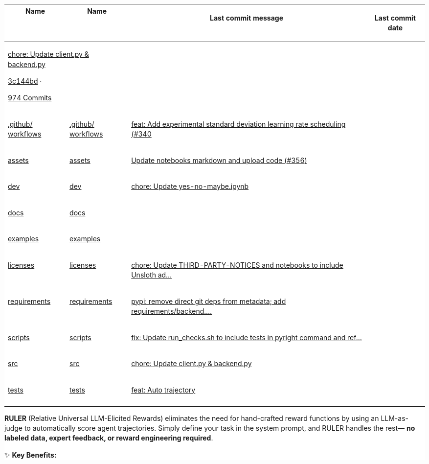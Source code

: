 <table><thead><tr><th colspan="2"><span>Name</span></th><th colspan="1"><span>Name</span></th><th><p><span>Last commit message</span></p></th><th colspan="1"><p><span>Last commit date</span></p></th></tr></thead><tbody><tr><td colspan="3"><p><span><a href="https://github.com/OpenPipe/ART/commit/3c144bd18ef4675ae707593861250dced2a333c7">chore: Update client.py &amp; backend.py</a></span></p><p><span><a href="https://github.com/OpenPipe/ART/commit/3c144bd18ef4675ae707593861250dced2a333c7">3c144bd</a> ·</span></p><p><a href="https://github.com/OpenPipe/ART/commits/main/"><span><span><span>974 Commits</span></span></span></a></p></td></tr><tr><td colspan="2"><p><a href="https://github.com/OpenPipe/ART/tree/main/.github/workflows"><span>.github/</span> <span>workflows</span></a></p></td><td colspan="1"><p><a href="https://github.com/OpenPipe/ART/tree/main/.github/workflows"><span>.github/</span> <span>workflows</span></a></p></td><td><p><a href="https://github.com/OpenPipe/ART/commit/677d286169055e14c8db7f9836363bf0219b8c72">feat: Add experimental standard deviation learning rate scheduling (</a><a href="https://github.com/OpenPipe/ART/pull/340">#340</a></p></td><td></td></tr><tr><td colspan="2"><p><a href="https://github.com/OpenPipe/ART/tree/main/assets">assets</a></p></td><td colspan="1"><p><a href="https://github.com/OpenPipe/ART/tree/main/assets">assets</a></p></td><td><p><a href="https://github.com/OpenPipe/ART/commit/0e1f70ef7cac05d5e0ec46ff05c5882d1edef01d">Update notebooks markdown and upload code (</a><a href="https://github.com/OpenPipe/ART/pull/356">#356</a><a href="https://github.com/OpenPipe/ART/commit/0e1f70ef7cac05d5e0ec46ff05c5882d1edef01d">)</a></p></td><td></td></tr><tr><td colspan="2"><p><a href="https://github.com/OpenPipe/ART/tree/main/dev">dev</a></p></td><td colspan="1"><p><a href="https://github.com/OpenPipe/ART/tree/main/dev">dev</a></p></td><td><p><a href="https://github.com/OpenPipe/ART/commit/2e549b0532f8d3b0cb547c750037ca701d599a10">chore: Update yes-no-maybe.ipynb</a></p></td><td></td></tr><tr><td colspan="2"><p><a href="https://github.com/OpenPipe/ART/tree/main/docs">docs</a></p></td><td colspan="1"><p><a href="https://github.com/OpenPipe/ART/tree/main/docs">docs</a></p></td><td></td><td></td></tr><tr><td colspan="2"><p><a href="https://github.com/OpenPipe/ART/tree/main/examples">examples</a></p></td><td colspan="1"><p><a href="https://github.com/OpenPipe/ART/tree/main/examples">examples</a></p></td><td></td><td></td></tr><tr><td colspan="2"><p><a href="https://github.com/OpenPipe/ART/tree/main/licenses">licenses</a></p></td><td colspan="1"><p><a href="https://github.com/OpenPipe/ART/tree/main/licenses">licenses</a></p></td><td><p><a href="https://github.com/OpenPipe/ART/commit/1ff733f9dac27b16a9875f02b0ac0f9ef769f841">chore: Update THIRD-PARTY-NOTICES and notebooks to include Unsloth ad…</a></p></td><td></td></tr><tr><td colspan="2"><p><a href="https://github.com/OpenPipe/ART/tree/main/requirements">requirements</a></p></td><td colspan="1"><p><a href="https://github.com/OpenPipe/ART/tree/main/requirements">requirements</a></p></td><td><p><a href="https://github.com/OpenPipe/ART/commit/f7db51fd8100a0a9af6a365ced4f5ddb06408d23">pypi: remove direct git deps from metadata; add requirements/backend.…</a></p></td><td></td></tr><tr><td colspan="2"><p><a href="https://github.com/OpenPipe/ART/tree/main/scripts">scripts</a></p></td><td colspan="1"><p><a href="https://github.com/OpenPipe/ART/tree/main/scripts">scripts</a></p></td><td><p><a href="https://github.com/OpenPipe/ART/commit/1a0695559c739075b2d07033e2cb90783ceecb30">fix: Update run_checks.sh to include tests in pyright command and ref…</a></p></td><td></td></tr><tr><td colspan="2"><p><a href="https://github.com/OpenPipe/ART/tree/main/src">src</a></p></td><td colspan="1"><p><a href="https://github.com/OpenPipe/ART/tree/main/src">src</a></p></td><td><p><a href="https://github.com/OpenPipe/ART/commit/3c144bd18ef4675ae707593861250dced2a333c7">chore: Update client.py &amp; backend.py</a></p></td><td></td></tr><tr><td colspan="2"><p><a href="https://github.com/OpenPipe/ART/tree/main/tests">tests</a></p></td><td colspan="1"><p><a href="https://github.com/OpenPipe/ART/tree/main/tests">tests</a></p></td><td><p><a href="https://github.com/OpenPipe/ART/commit/d7ea95236f87e97c1d2520b118707adfeaf7e186">feat: Auto trajectory</a></p></td><td></td></tr><tr><td colspan="3"></td></tr></tbody></table>

**RULER** (Relative Universal LLM-Elicited Rewards) eliminates the need for hand-crafted reward functions by using an LLM-as-judge to automatically score agent trajectories. Simply define your task in the system prompt, and RULER handles the rest— **no labeled data, expert feedback, or reward engineering required**.

✨ **Key Benefits:**

